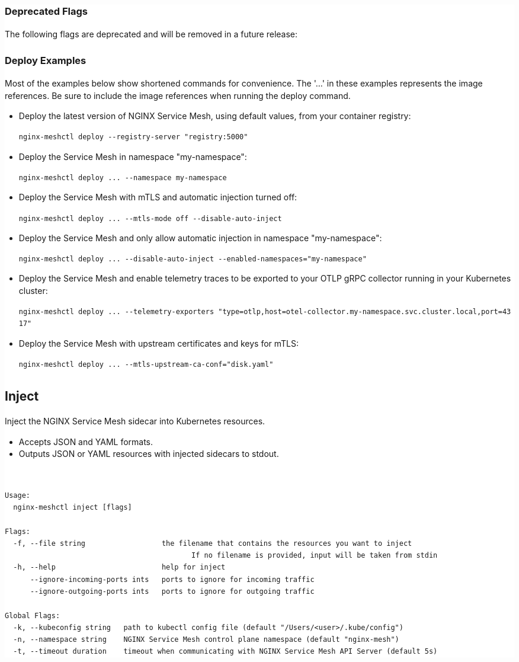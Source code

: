 ### Deprecated Flags

The following flags are deprecated and will be removed in a future release:

### Deploy Examples

Most of the examples below show shortened commands for convenience. The '...' in these examples represents the image references. Be sure to include the image references when running the deploy command.

- Deploy the latest version of NGINX Service Mesh, using default values, from your container registry:

    `nginx-meshctl deploy --registry-server "registry:5000"`

- Deploy the Service Mesh in namespace "my-namespace":

    `nginx-meshctl deploy ... --namespace my-namespace`

- Deploy the Service Mesh with mTLS and automatic injection turned off:

    `nginx-meshctl deploy ... --mtls-mode off --disable-auto-inject`

- Deploy the Service Mesh and only allow automatic injection in namespace "my-namespace":

    `nginx-meshctl deploy ... --disable-auto-inject --enabled-namespaces="my-namespace"`

- Deploy the Service Mesh and enable telemetry traces to be exported to your OTLP gRPC collector running in your Kubernetes cluster:
     
    `nginx-meshctl deploy ... --telemetry-exporters "type=otlp,host=otel-collector.my-namespace.svc.cluster.local,port=4317"`

- Deploy the Service Mesh with upstream certificates and keys for mTLS:

    `nginx-meshctl deploy ... --mtls-upstream-ca-conf="disk.yaml"`

## Inject

Inject the NGINX Service Mesh sidecar into Kubernetes resources.

- Accepts JSON and YAML formats.
- Outputs JSON or YAML resources with injected sidecars to stdout.

<br>

```txt
Usage: 
  nginx-meshctl inject [flags]

Flags:
  -f, --file string                  the filename that contains the resources you want to inject
                                     		If no filename is provided, input will be taken from stdin
  -h, --help                         help for inject
      --ignore-incoming-ports ints   ports to ignore for incoming traffic
      --ignore-outgoing-ports ints   ports to ignore for outgoing traffic

Global Flags:
  -k, --kubeconfig string   path to kubectl config file (default "/Users/<user>/.kube/config")
  -n, --namespace string    NGINX Service Mesh control plane namespace (default "nginx-mesh")
  -t, --timeout duration    timeout when communicating with NGINX Service Mesh API Server (default 5s)
```
